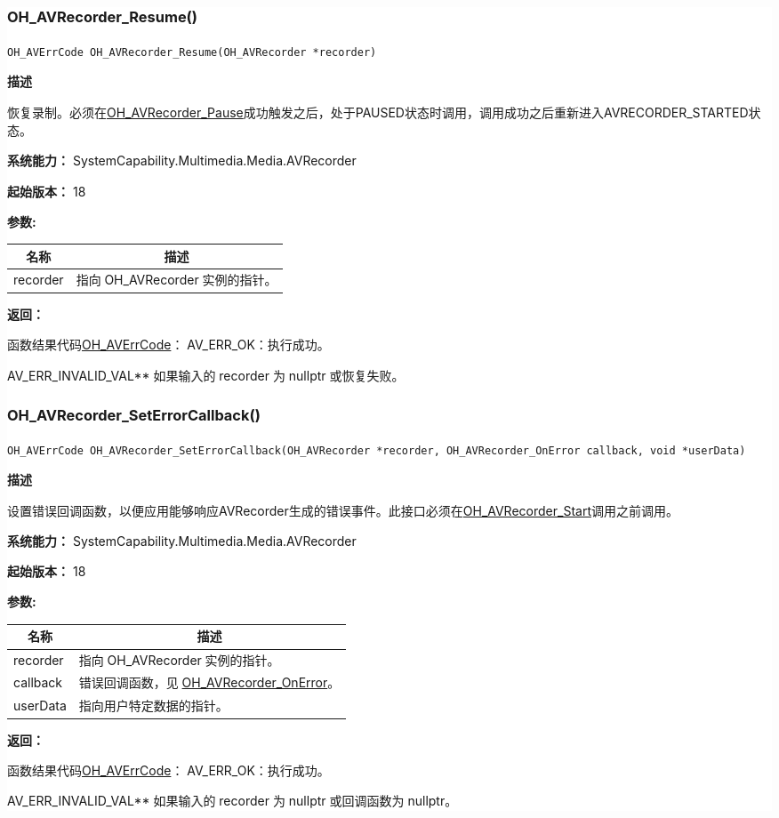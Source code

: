 
### OH_AVRecorder_Resume()

```
OH_AVErrCode OH_AVRecorder_Resume(OH_AVRecorder *recorder)
```

**描述**

恢复录制。必须在[OH_AVRecorder_Pause](#oh_avrecorder_pause)成功触发之后，处于PAUSED状态时调用，调用成功之后重新进入AVRECORDER_STARTED状态。

**系统能力：** SystemCapability.Multimedia.Media.AVRecorder

**起始版本：** 18

**参数:**

| 名称 | 描述 | 
| -------- | -------- |
| recorder | 指向 OH_AVRecorder 实例的指针。 | 

**返回：**

函数结果代码[OH_AVErrCode](../apis-avcodec-kit/_core.md#oh_averrcode-1)： AV_ERR_OK：执行成功。

AV_ERR_INVALID_VAL** 如果输入的 recorder 为 nullptr 或恢复失败。


### OH_AVRecorder_SetErrorCallback()

```
OH_AVErrCode OH_AVRecorder_SetErrorCallback(OH_AVRecorder *recorder, OH_AVRecorder_OnError callback, void *userData)
```

**描述**

设置错误回调函数，以便应用能够响应AVRecorder生成的错误事件。此接口必须在[OH_AVRecorder_Start](#oh_avrecorder_start)调用之前调用。

**系统能力：** SystemCapability.Multimedia.Media.AVRecorder

**起始版本：** 18

**参数:**

| 名称 | 描述 | 
| -------- | -------- |
| recorder | 指向 OH_AVRecorder 实例的指针。 | 
| callback | 错误回调函数，见 [OH_AVRecorder_OnError](#oh_avrecorder_onerror)。 | 
| userData | 指向用户特定数据的指针。 | 

**返回：**

函数结果代码[OH_AVErrCode](../apis-avcodec-kit/_core.md#oh_averrcode-1)： AV_ERR_OK：执行成功。

AV_ERR_INVALID_VAL** 如果输入的 recorder 为 nullptr 或回调函数为 nullptr。

